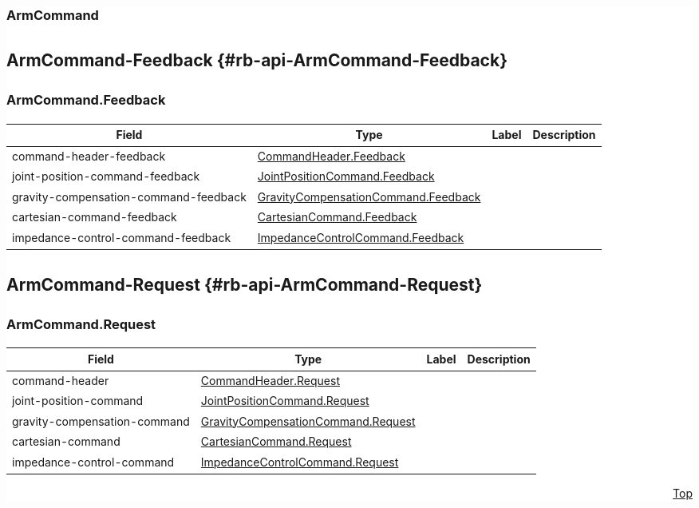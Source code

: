 ### ArmCommand







## ArmCommand-Feedback {#rb-api-ArmCommand-Feedback}

### ArmCommand.Feedback



| Field | Type | Label | Description |
| ----- | ---- | ----- | ----------- |
| command-header-feedback | [CommandHeader.Feedback](#rb-api-CommandHeader-Feedback) |  |  |
| joint-position-command-feedback | [JointPositionCommand.Feedback](#rb-api-JointPositionCommand-Feedback) |  |  |
| gravity-compensation-command-feedback | [GravityCompensationCommand.Feedback](#rb-api-GravityCompensationCommand-Feedback) |  |  |
| cartesian-command-feedback | [CartesianCommand.Feedback](#rb-api-CartesianCommand-Feedback) |  |  |
| impedance-control-command-feedback | [ImpedanceControlCommand.Feedback](#rb-api-ImpedanceControlCommand-Feedback) |  |  |






## ArmCommand-Request {#rb-api-ArmCommand-Request}

### ArmCommand.Request



| Field | Type | Label | Description |
| ----- | ---- | ----- | ----------- |
| command-header | [CommandHeader.Request](#rb-api-CommandHeader-Request) |  |  |
| joint-position-command | [JointPositionCommand.Request](#rb-api-JointPositionCommand-Request) |  |  |
| gravity-compensation-command | [GravityCompensationCommand.Request](#rb-api-GravityCompensationCommand-Request) |  |  |
| cartesian-command | [CartesianCommand.Request](#rb-api-CartesianCommand-Request) |  |  |
| impedance-control-command | [ImpedanceControlCommand.Request](#rb-api-ImpedanceControlCommand-Request) |  |  |





 

 

 

 



<a name="rb-api-basic-command-proto"></a>
<p align="right"><a href="#top">Top</a></p>
